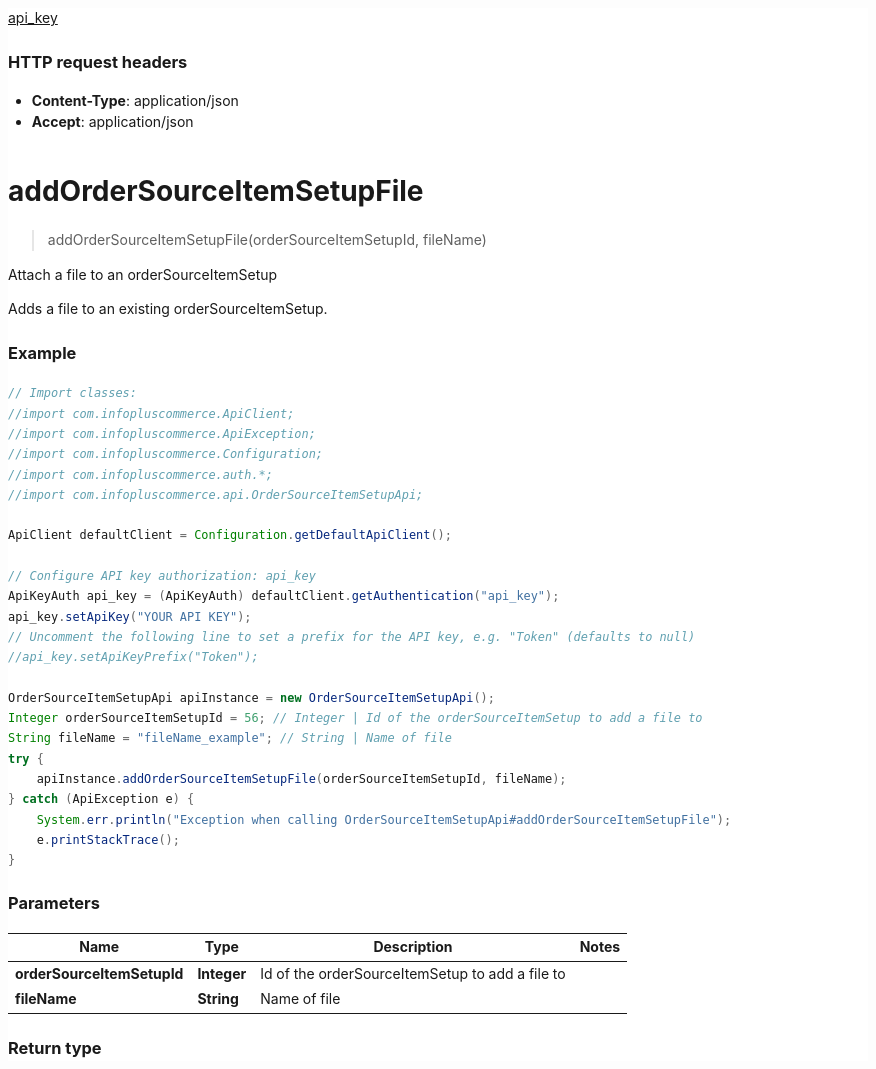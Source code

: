 [api_key](../README.md#api_key)

### HTTP request headers

 - **Content-Type**: application/json
 - **Accept**: application/json

<a name="addOrderSourceItemSetupFile"></a>
# **addOrderSourceItemSetupFile**
> addOrderSourceItemSetupFile(orderSourceItemSetupId, fileName)

Attach a file to an orderSourceItemSetup

Adds a file to an existing orderSourceItemSetup.

### Example
```java
// Import classes:
//import com.infopluscommerce.ApiClient;
//import com.infopluscommerce.ApiException;
//import com.infopluscommerce.Configuration;
//import com.infopluscommerce.auth.*;
//import com.infopluscommerce.api.OrderSourceItemSetupApi;

ApiClient defaultClient = Configuration.getDefaultApiClient();

// Configure API key authorization: api_key
ApiKeyAuth api_key = (ApiKeyAuth) defaultClient.getAuthentication("api_key");
api_key.setApiKey("YOUR API KEY");
// Uncomment the following line to set a prefix for the API key, e.g. "Token" (defaults to null)
//api_key.setApiKeyPrefix("Token");

OrderSourceItemSetupApi apiInstance = new OrderSourceItemSetupApi();
Integer orderSourceItemSetupId = 56; // Integer | Id of the orderSourceItemSetup to add a file to
String fileName = "fileName_example"; // String | Name of file
try {
    apiInstance.addOrderSourceItemSetupFile(orderSourceItemSetupId, fileName);
} catch (ApiException e) {
    System.err.println("Exception when calling OrderSourceItemSetupApi#addOrderSourceItemSetupFile");
    e.printStackTrace();
}
```

### Parameters

Name | Type | Description  | Notes
------------- | ------------- | ------------- | -------------
 **orderSourceItemSetupId** | **Integer**| Id of the orderSourceItemSetup to add a file to |
 **fileName** | **String**| Name of file |

### Return type
